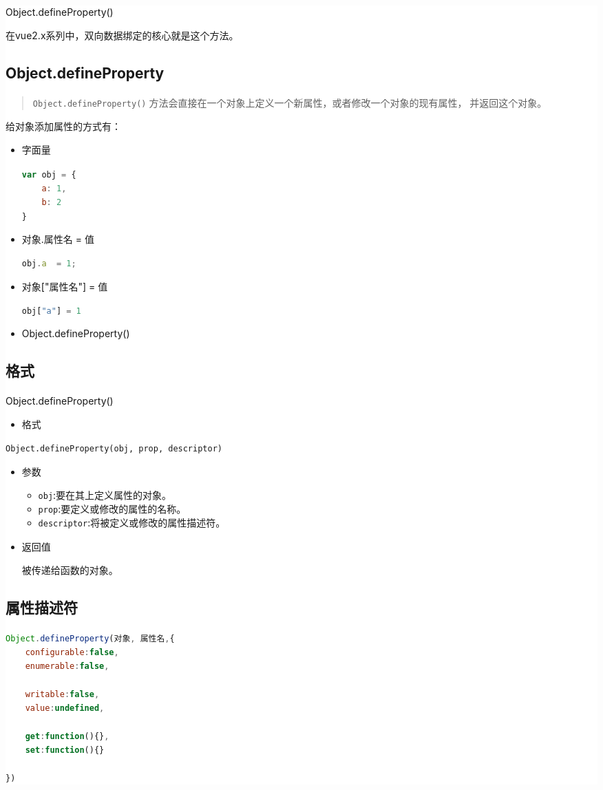 Object.defineProperty()

在vue2.x系列中，双向数据绑定的核心就是这个方法。

## Object.defineProperty

> `Object.defineProperty()` 方法会直接在一个对象上定义一个新属性，或者修改一个对象的现有属性， 并返回这个对象。

给对象添加属性的方式有：

- 字面量

  ```javascript
  var obj = {
      a: 1,
      b: 2 
  }
  ```

- 对象.属性名 = 值

  ```javascript
  obj.a  = 1;
  ```

- 对象["属性名"] = 值

  ```javascript
  obj["a"] = 1
  ```

- Object.defineProperty()

## 格式

Object.defineProperty()

- 格式

```
Object.defineProperty(obj, prop, descriptor)
```

- 参数
  - `obj`:要在其上定义属性的对象。
  - `prop`:要定义或修改的属性的名称。
  - `descriptor`:将被定义或修改的属性描述符。

- 返回值

  被传递给函数的对象。

## 属性描述符

```javascript
Object.defineProperty(对象, 属性名,{
    configurable:false,
    enumerable:false,
    
    writable:false,
    value:undefined,
    
    get:function(){},
    set:function(){}
    
})
```
